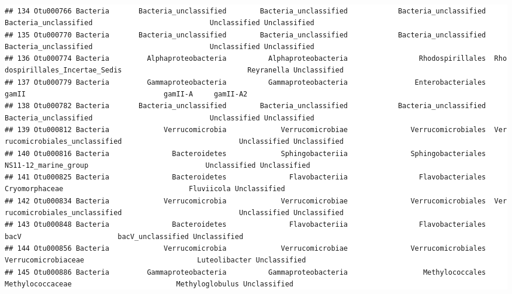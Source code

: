     ## 134 Otu000766 Bacteria       Bacteria_unclassified        Bacteria_unclassified            Bacteria_unclassified            Bacteria_unclassified                            Unclassified Unclassified
    ## 135 Otu000770 Bacteria       Bacteria_unclassified        Bacteria_unclassified            Bacteria_unclassified            Bacteria_unclassified                            Unclassified Unclassified
    ## 136 Otu000774 Bacteria         Alphaproteobacteria          Alphaproteobacteria                 Rhodospirillales  Rhodospirillales_Incertae_Sedis                              Reyranella Unclassified
    ## 137 Otu000779 Bacteria         Gammaproteobacteria          Gammaproteobacteria                Enterobacteriales                            gamII                                 gamII-A     gamII-A2
    ## 138 Otu000782 Bacteria       Bacteria_unclassified        Bacteria_unclassified            Bacteria_unclassified            Bacteria_unclassified                            Unclassified Unclassified
    ## 139 Otu000812 Bacteria             Verrucomicrobia             Verrucomicrobiae               Verrucomicrobiales  Verrucomicrobiales_unclassified                            Unclassified Unclassified
    ## 140 Otu000816 Bacteria               Bacteroidetes             Sphingobacteriia               Sphingobacteriales             NS11-12_marine_group                            Unclassified Unclassified
    ## 141 Otu000825 Bacteria               Bacteroidetes               Flavobacteriia                 Flavobacteriales                   Cryomorphaceae                              Fluviicola Unclassified
    ## 142 Otu000834 Bacteria             Verrucomicrobia             Verrucomicrobiae               Verrucomicrobiales  Verrucomicrobiales_unclassified                            Unclassified Unclassified
    ## 143 Otu000848 Bacteria               Bacteroidetes               Flavobacteriia                 Flavobacteriales                             bacV                       bacV_unclassified Unclassified
    ## 144 Otu000856 Bacteria             Verrucomicrobia             Verrucomicrobiae               Verrucomicrobiales              Verrucomicrobiaceae                           Luteolibacter Unclassified
    ## 145 Otu000886 Bacteria         Gammaproteobacteria          Gammaproteobacteria                  Methylococcales                 Methylococcaceae                         Methyloglobulus Unclassified